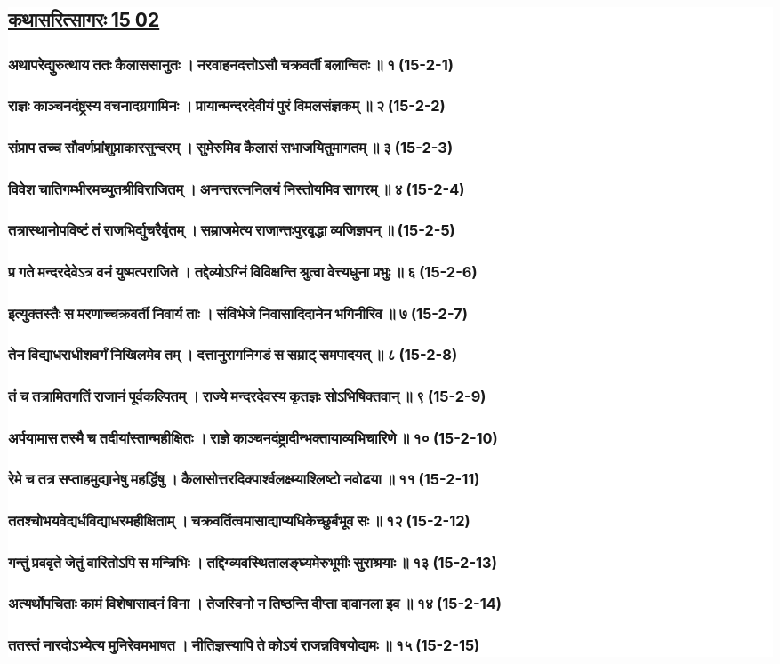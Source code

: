 ## [कथासरित्सागरः 15 02](https://sa.wikisource.org/wiki/कथासरित्सागरः/लम्बकः_१५/तरङ्गः_२)

### अथापरेद्युरुत्थाय ततः कैलाससानुतः । नरवाहनदत्तोऽसौ चक्रवर्ती बलान्वितः ॥ १ (15-2-1)

### राज्ञः काञ्चनदंष्ट्रस्य वचनादग्रगामिनः । प्रायान्मन्दरदेवीयं पुरं विमलसंज्ञकम् ॥ २ (15-2-2)

### संप्राप तच्च सौवर्णप्रांशुप्राकारसुन्दरम् । सुमेरुमिव कैलासं सभाजयितुमागतम् ॥ ३ (15-2-3)

### विवेश चातिगम्भीरमच्युतश्रीविराजितम् । अनन्तरत्ननिलयं निस्तोयमिव सागरम् ॥ ४ (15-2-4)

### तत्रास्थानोपविष्टं तं राजभिर्द्युचरैर्वृतम् । सम्राजमेत्य राजान्तःपुरवृद्धा व्यजिज्ञपन् ॥  (15-2-5)

### प्र गते मन्दरदेवेऽत्र वनं युष्मत्पराजिते । तद्देव्योऽग्निं विविक्षन्ति श्रुत्वा वेत्त्यधुना प्रभुः ॥ ६ (15-2-6)

### इत्युक्तस्तैः स मरणाच्चक्रवर्ती निवार्य ताः । संविभेजे निवासादिदानेन भगिनीरिव ॥ ७ (15-2-7)

### तेन विद्याधराधीशवर्गं निखिलमेव तम् । दत्तानुरागनिगडं स सम्राट् समपादयत् ॥ ८ (15-2-8)

### तं च तत्रामितगतिं राजानं पूर्वकल्पितम् । राज्ये मन्दरदेवस्य कृतज्ञः सोऽभिषिक्तवान् ॥ ९ (15-2-9)

### अर्पयामास तस्मै च तदीयांस्तान्महीक्षितः । राज्ञे काञ्चनदंष्ट्रादीन्भक्तायाव्यभिचारिणे ॥ १० (15-2-10)

### रेमे च तत्र सप्ताहमुद्यानेषु महर्द्धिषु । कैलासोत्तरदिक्पार्श्वलक्ष्म्याश्लिष्टो नवोढया ॥ ११ (15-2-11)

### ततश्चोभयवेद्यर्धविद्याधरमहीक्षिताम् । चक्रवर्तित्वमासाद्याप्यधिकेच्छुर्बभूव सः ॥ १२ (15-2-12)

### गन्तुं प्रववृते जेतुं वारितोऽपि स मन्त्रिभिः । तद्दिग्व्यवस्थितालङ्घ्यमेरुभूमीः  सुराश्रयाः ॥ १३ (15-2-13)

### अत्यर्थोपचिताः कामं विशेषासादनं विना । तेजस्विनो न तिष्ठन्ति दीप्ता दावानला इव ॥ १४ (15-2-14)

### ततस्तं नारदोऽभ्येत्य मुनिरेवमभाषत । नीतिज्ञस्यापि ते कोऽयं राजन्नविषयोद्यमः ॥ १५ (15-2-15)
